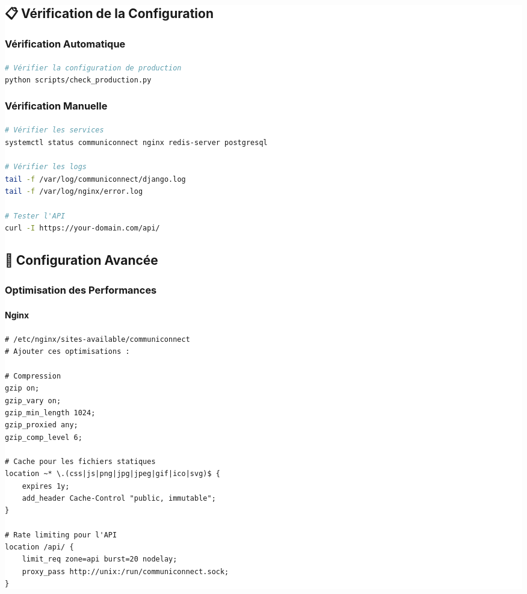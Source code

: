 ## 📋 Vérification de la Configuration

### Vérification Automatique

```bash
# Vérifier la configuration de production
python scripts/check_production.py
```

### Vérification Manuelle

```bash
# Vérifier les services
systemctl status communiconnect nginx redis-server postgresql

# Vérifier les logs
tail -f /var/log/communiconnect/django.log
tail -f /var/log/nginx/error.log

# Tester l'API
curl -I https://your-domain.com/api/
```

## 🔧 Configuration Avancée

### Optimisation des Performances

#### Nginx
```nginx
# /etc/nginx/sites-available/communiconnect
# Ajouter ces optimisations :

# Compression
gzip on;
gzip_vary on;
gzip_min_length 1024;
gzip_proxied any;
gzip_comp_level 6;

# Cache pour les fichiers statiques
location ~* \.(css|js|png|jpg|jpeg|gif|ico|svg)$ {
    expires 1y;
    add_header Cache-Control "public, immutable";
}

# Rate limiting pour l'API
location /api/ {
    limit_req zone=api burst=20 nodelay;
    proxy_pass http://unix:/run/communiconnect.sock;
}
```
